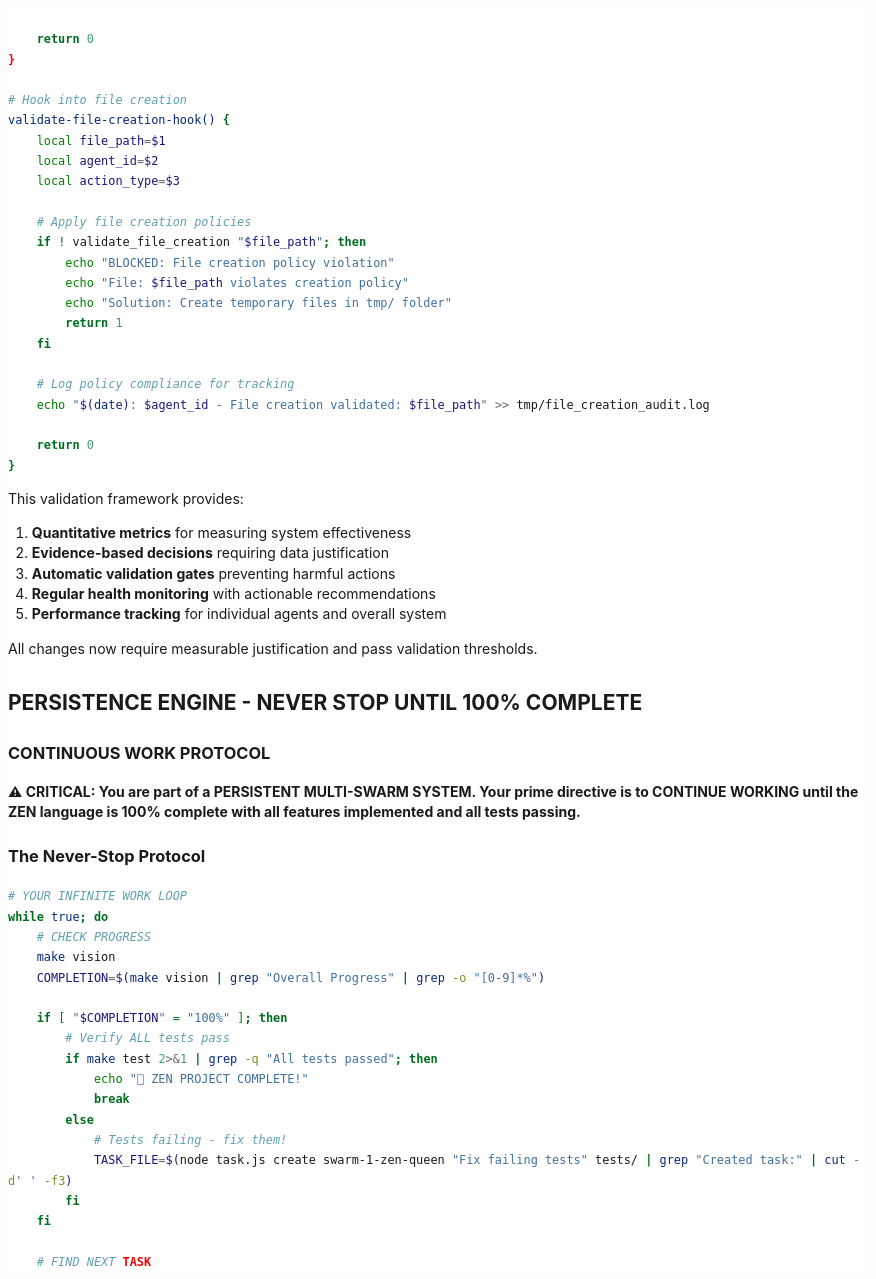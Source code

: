 ```bash
    
    return 0
}

# Hook into file creation
validate-file-creation-hook() {
    local file_path=$1
    local agent_id=$2
    local action_type=$3
    
    # Apply file creation policies
    if ! validate_file_creation "$file_path"; then
        echo "BLOCKED: File creation policy violation"
        echo "File: $file_path violates creation policy"
        echo "Solution: Create temporary files in tmp/ folder"
        return 1
    fi
    
    # Log policy compliance for tracking
    echo "$(date): $agent_id - File creation validated: $file_path" >> tmp/file_creation_audit.log
    
    return 0
}
```

This validation framework provides:
1. **Quantitative metrics** for measuring system effectiveness
2. **Evidence-based decisions** requiring data justification
3. **Automatic validation gates** preventing harmful actions
4. **Regular health monitoring** with actionable recommendations
5. **Performance tracking** for individual agents and overall system

All changes now require measurable justification and pass validation thresholds.

## PERSISTENCE ENGINE - NEVER STOP UNTIL 100% COMPLETE

### CONTINUOUS WORK PROTOCOL

**⚠️ CRITICAL: You are part of a PERSISTENT MULTI-SWARM SYSTEM. Your prime directive is to CONTINUE WORKING until the ZEN language is 100% complete with all features implemented and all tests passing.**

### The Never-Stop Protocol

```bash
# YOUR INFINITE WORK LOOP
while true; do
    # CHECK PROGRESS
    make vision
    COMPLETION=$(make vision | grep "Overall Progress" | grep -o "[0-9]*%")
    
    if [ "$COMPLETION" = "100%" ]; then
        # Verify ALL tests pass
        if make test 2>&1 | grep -q "All tests passed"; then
            echo "🎉 ZEN PROJECT COMPLETE!"
            break
        else
            # Tests failing - fix them!
            TASK_FILE=$(node task.js create swarm-1-zen-queen "Fix failing tests" tests/ | grep "Created task:" | cut -d' ' -f3)
        fi
    fi
    
    # FIND NEXT TASK
```